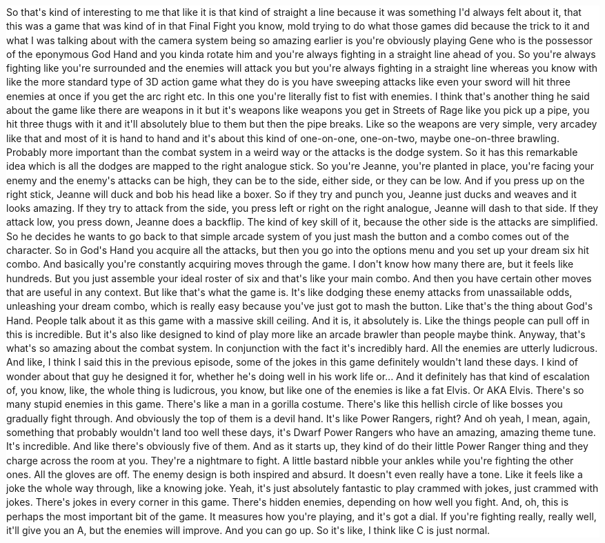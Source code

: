So that's kind of interesting to me that like it is that kind of straight a line because it was something I'd always felt about it, that this was a game that was kind of in that Final Fight you know, mold trying to do what those games did because the trick to it and what I was talking about with the camera system being so amazing earlier is you're obviously playing Gene who is the possessor of the eponymous God Hand and you kinda rotate him and you're always fighting in a straight line ahead of you. So you're always fighting like you're surrounded and the enemies will attack you but you're always fighting in a straight line whereas you know with like the more standard type of 3D action game what they do is you have sweeping attacks like even your sword will hit three enemies at once if you get the arc right etc. In this one you're literally fist to fist with enemies.
I think that's another thing he said about the game like there are weapons in it but it's weapons like weapons you get in Streets of Rage like you pick up a pipe, you hit three thugs with it and it'll absolutely blue to them but then the pipe breaks. Like so the weapons are very simple, very arcadey like that and most of it is hand to hand and it's about this kind of one-on-one, one-on-two, maybe one-on-three brawling. Probably more important than the combat system in a weird way or the attacks is the dodge system.
So it has this remarkable idea which is all the dodges are mapped to the right analogue stick. So you're Jeanne, you're planted in place, you're facing your enemy and the enemy's attacks can be high, they can be to the side, either side, or they can be low. And if you press up on the right stick, Jeanne will duck and bob his head like a boxer.
So if they try and punch you, Jeanne just ducks and weaves and it looks amazing. If they try to attack from the side, you press left or right on the right analogue, Jeanne will dash to that side. If they attack low, you press down, Jeanne does a backflip.
The kind of key skill of it, because the other side is the attacks are simplified. So he decides he wants to go back to that simple arcade system of you just mash the button and a combo comes out of the character. So in God's Hand you acquire all the attacks, but then you go into the options menu and you set up your dream six hit combo.
And basically you're constantly acquiring moves through the game. I don't know how many there are, but it feels like hundreds. But you just assemble your ideal roster of six and that's like your main combo.
And then you have certain other moves that are useful in any context. But like that's what the game is. It's like dodging these enemy attacks from unassailable odds, unleashing your dream combo, which is really easy because you've just got to mash the button.
Like that's the thing about God's Hand. People talk about it as this game with a massive skill ceiling. And it is, it absolutely is.
Like the things people can pull off in this is incredible. But it's also like designed to kind of play more like an arcade brawler than people maybe think. Anyway, that's what's so amazing about the combat system.
In conjunction with the fact it's incredibly hard. All the enemies are utterly ludicrous. And like, I think I said this in the previous episode, some of the jokes in this game definitely wouldn't land these days.
I kind of wonder about that guy he designed it for, whether he's doing well in his work life or... And it definitely has that kind of escalation of, you know, like, the whole thing is ludicrous, you know, but like one of the enemies is like a fat Elvis.
Or AKA Elvis.
There's so many stupid enemies in this game. There's like a man in a gorilla costume. There's like this hellish circle of like bosses you gradually fight through.
And obviously the top of them is a devil hand.
It's like Power Rangers, right?
And oh yeah, I mean, again, something that probably wouldn't land too well these days, it's Dwarf Power Rangers who have an amazing, amazing theme tune. It's incredible. And like there's obviously five of them.
And as it starts up, they kind of do their little Power Ranger thing and they charge across the room at you. They're a nightmare to fight. A little bastard nibble your ankles while you're fighting the other ones.
All the gloves are off. The enemy design is both inspired and absurd. It doesn't even really have a tone.
Like it feels like a joke the whole way through, like a knowing joke. Yeah, it's just absolutely fantastic to play crammed with jokes, just crammed with jokes. There's jokes in every corner in this game.
There's hidden enemies, depending on how well you fight. And, oh, this is perhaps the most important bit of the game. It measures how you're playing, and it's got a dial.
If you're fighting really, really well, it'll give you an A, but the enemies will improve. And you can go up. So it's like, I think like C is just normal.